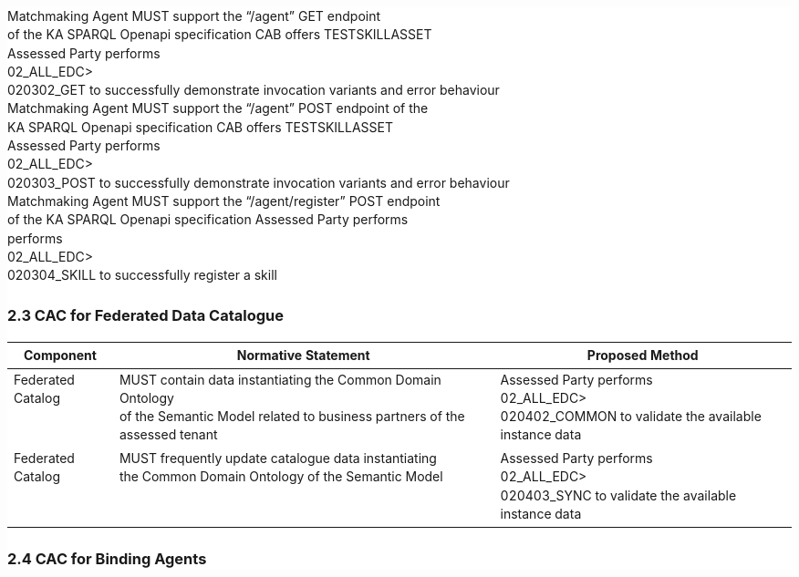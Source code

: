   <td>Matchmaking Agent</td>
  <td>MUST support the “/agent” GET endpoint <br/> of the KA SPARQL Openapi specification</td>
  <td>CAB offers TESTSKILLASSET<br/> Assessed Party performs<br/> 02_ALL_EDC&gt;<br/> 020302_GET to successfully demonstrate invocation variants and error behaviour<div></div></td>
 </tr>
 <tr>
  <td>Matchmaking Agent</td>
  <td>MUST support the “/agent” POST endpoint of the <br/> KA SPARQL Openapi specification</td>
  <td>CAB offers TESTSKILLASSET<br/> Assessed Party performs<br/> 02_ALL_EDC&gt;<br/> 020303_POST to successfully demonstrate invocation variants and error behaviour<div></div></td>
 </tr>
 <tr>
  <td>Matchmaking Agent</td>
  <td>MUST support the “/agent/register” POST endpoint <br/> of the KA SPARQL Openapi specification</td>
  <td>Assessed Party performs<br/> performs<br/> 02_ALL_EDC&gt;<br/> 020304_SKILL to successfully register a skill<div></div></td>
 </tr>
</tbody>
</table>

### 2.3 CAC for Federated Data Catalogue

<table>
<thead>
 <tr>
  <th>Component</th>
  <th>Normative Statement</th>
  <th>Proposed Method</th>
 </tr>
</thead>
<tbody>
 <tr>
  <td>Federated Catalog</td>
  <td>MUST contain data instantiating the Common Domain Ontology <br/> of the Semantic Model related to business partners of the assessed tenant</td>
  <td>Assessed Party performs<br/> 02_ALL_EDC&gt;<br/> 020402_COMMON to validate the available instance data<div></div></td>
 </tr>
 <tr>
  <td>Federated Catalog</td>
  <td>MUST frequently update catalogue data instantiating <br/> the Common Domain Ontology of the Semantic Model</td>
  <td>Assessed Party performs<br/> 02_ALL_EDC&gt;<br/> 020403_SYNC to validate the available instance data<div></div></td>
 </tr>
</tbody>
</table>

### 2.4 CAC for Binding Agents
